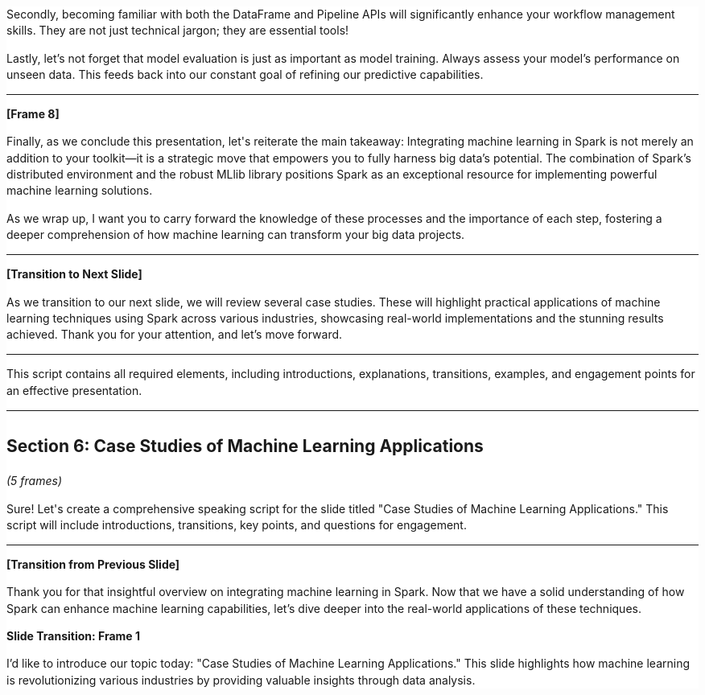 Secondly, becoming familiar with both the DataFrame and Pipeline APIs will significantly enhance your workflow management skills. They are not just technical jargon; they are essential tools!

Lastly, let’s not forget that model evaluation is just as important as model training. Always assess your model’s performance on unseen data. This feeds back into our constant goal of refining our predictive capabilities.

---

**[Frame 8]**

Finally, as we conclude this presentation, let's reiterate the main takeaway: Integrating machine learning in Spark is not merely an addition to your toolkit—it is a strategic move that empowers you to fully harness big data’s potential. The combination of Spark’s distributed environment and the robust MLlib library positions Spark as an exceptional resource for implementing powerful machine learning solutions.

As we wrap up, I want you to carry forward the knowledge of these processes and the importance of each step, fostering a deeper comprehension of how machine learning can transform your big data projects.

---

**[Transition to Next Slide]**

As we transition to our next slide, we will review several case studies. These will highlight practical applications of machine learning techniques using Spark across various industries, showcasing real-world implementations and the stunning results achieved. Thank you for your attention, and let’s move forward.

--- 

This script contains all required elements, including introductions, explanations, transitions, examples, and engagement points for an effective presentation.

---

## Section 6: Case Studies of Machine Learning Applications
*(5 frames)*

Sure! Let's create a comprehensive speaking script for the slide titled "Case Studies of Machine Learning Applications." This script will include introductions, transitions, key points, and questions for engagement.

---

**[Transition from Previous Slide]** 

Thank you for that insightful overview on integrating machine learning in Spark. Now that we have a solid understanding of how Spark can enhance machine learning capabilities, let’s dive deeper into the real-world applications of these techniques. 

**Slide Transition: Frame 1** 

I’d like to introduce our topic today: "Case Studies of Machine Learning Applications." This slide highlights how machine learning is revolutionizing various industries by providing valuable insights through data analysis.
